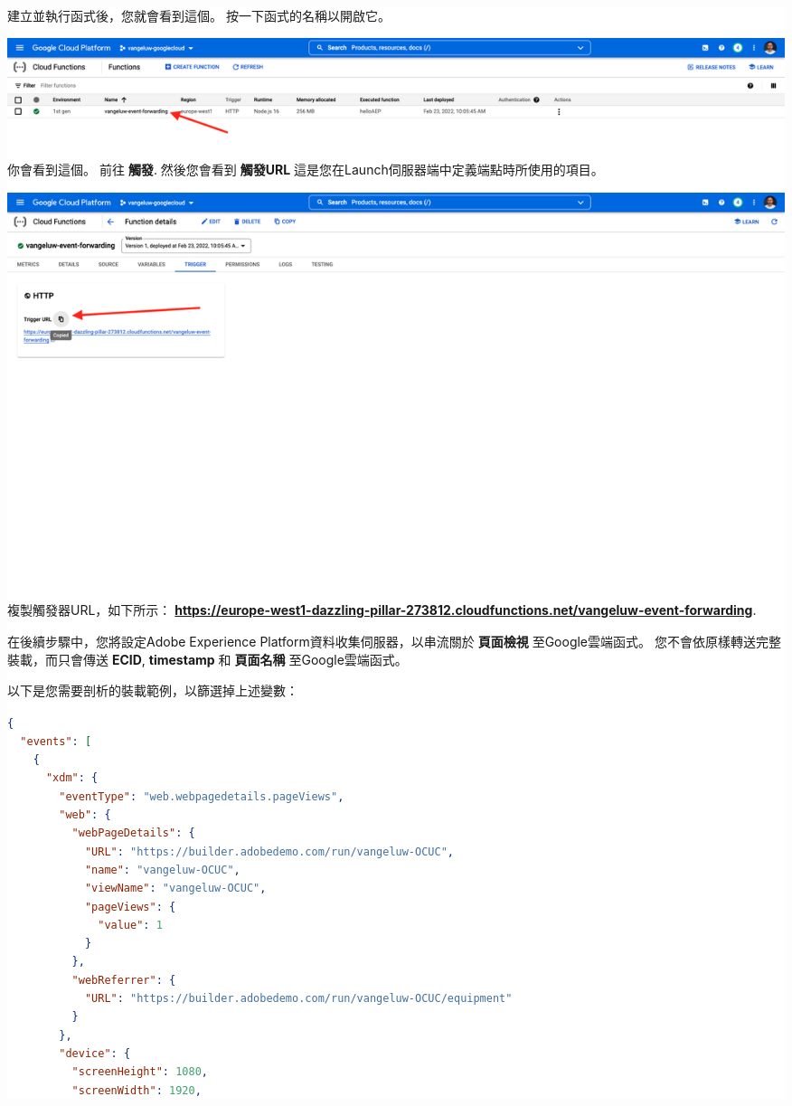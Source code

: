 建立並執行函式後，您就會看到這個。 按一下函式的名稱以開啟它。

![GCP](./images/gcp15.png)

你會看到這個。 前往 **觸發**. 然後您會看到 **觸發URL** 這是您在Launch伺服器端中定義端點時所使用的項目。

![GCP](./images/gcp16.png)

複製觸發器URL，如下所示： **https://europe-west1-dazzling-pillar-273812.cloudfunctions.net/vangeluw-event-forwarding**.

在後續步驟中，您將設定Adobe Experience Platform資料收集伺服器，以串流關於 **頁面檢視** 至Google雲端函式。 您不會依原樣轉送完整裝載，而只會傳送 **ECID**, **timestamp** 和 **頁面名稱** 至Google雲端函式。

以下是您需要剖析的裝載範例，以篩選掉上述變數：

```json
{
  "events": [
    {
      "xdm": {
        "eventType": "web.webpagedetails.pageViews",
        "web": {
          "webPageDetails": {
            "URL": "https://builder.adobedemo.com/run/vangeluw-OCUC",
            "name": "vangeluw-OCUC",
            "viewName": "vangeluw-OCUC",
            "pageViews": {
              "value": 1
            }
          },
          "webReferrer": {
            "URL": "https://builder.adobedemo.com/run/vangeluw-OCUC/equipment"
          }
        },
        "device": {
          "screenHeight": 1080,
          "screenWidth": 1920,
```